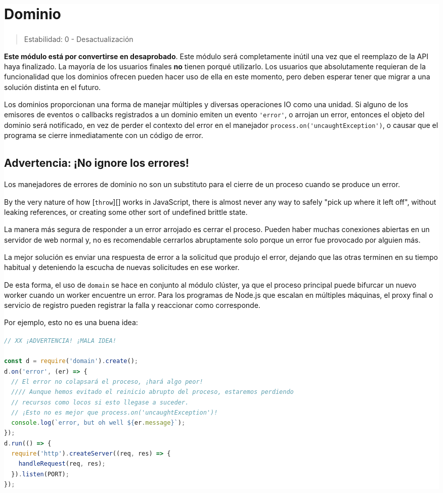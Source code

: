 # Dominio




> Estabilidad: 0 - Desactualización

**Este módulo está por convertirse en desaprobado**. Este módulo será completamente inútil una vez que el reemplazo de la API haya finalizado. La mayoría de los usuarios finales **no** tienen porqué utilizarlo. Los usuarios que absolutamente requieran de la funcionalidad que los dominios ofrecen pueden hacer uso de ella en este momento, pero deben esperar tener que migrar a una solución distinta en el futuro.

Los dominios proporcionan una forma de manejar múltiples y diversas operaciones IO como una unidad. Si alguno de los emisores de eventos o callbacks registrados a un dominio emiten un evento `'error'`, o arrojan un error, entonces el objeto del dominio será notificado, en vez de perder el contexto del error en el manejador `process.on('uncaughtException')`, o causar que el programa se cierre inmediatamente con un código de error.

## Advertencia: ¡No ignore los errores!



Los manejadores de errores de dominio no son un substituto para el cierre de un proceso cuando se produce un error.

By the very nature of how [`throw`][] works in JavaScript, there is almost never any way to safely "pick up where it left off", without leaking references, or creating some other sort of undefined brittle state.

La manera más segura de responder a un error arrojado es cerrar el proceso. Pueden haber muchas conexiones abiertas en un servidor de web normal y, no es recomendable cerrarlos abruptamente solo porque un error fue provocado por alguien más.

La mejor solución es enviar una respuesta de error a la solicitud que produjo el error, dejando que las otras terminen en su tiempo habitual y deteniendo la escucha de nuevas solicitudes en ese worker.

De esta forma, el uso de `domain` se hace en conjunto al módulo clúster, ya que el proceso principal puede bifurcar un nuevo worker cuando un worker encuentre un error. Para los programas de Node.js que escalan en múltiples máquinas, el proxy final o servicio de registro pueden registrar la falla y reaccionar como corresponde.

Por ejemplo, esto no es una buena idea:

```js
// XX ¡ADVERTENCIA! ¡MALA IDEA!

const d = require('domain').create();
d.on('error', (er) => {
  // El error no colapsará el proceso, ¡hará algo peor!
  //// Aunque hemos evitado el reinicio abrupto del proceso, estaremos perdiendo
  // recursos como locos si esto llegase a suceder.
  // ¡Esto no es mejor que process.on('uncaughtException')!
  console.log(`error, but oh well ${er.message}`);
});
d.run(() => {
  require('http').createServer((req, res) => {
    handleRequest(req, res);
  }).listen(PORT);
});
```
